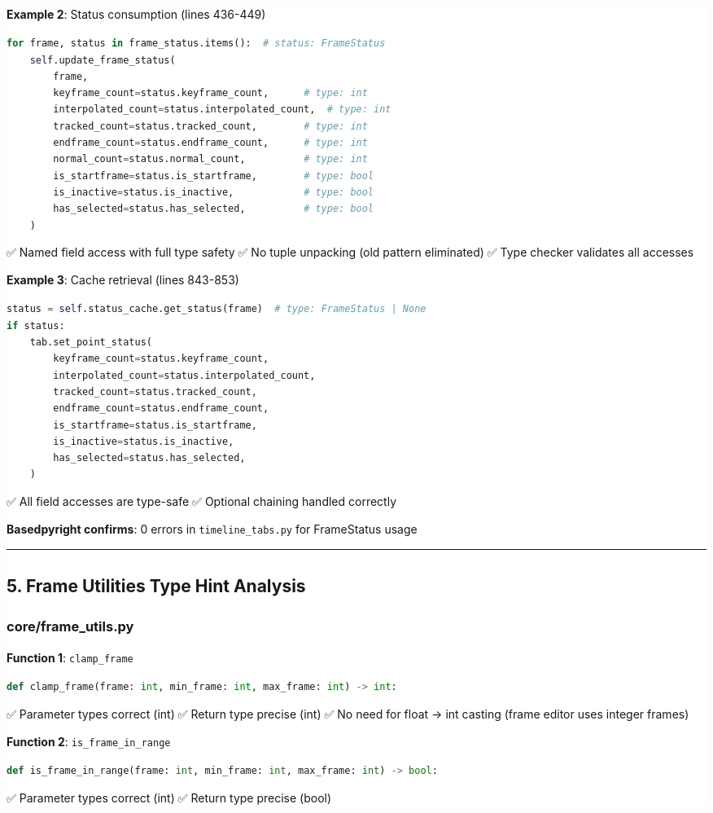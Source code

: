 **Example 2**: Status consumption (lines 436-449)
```python
for frame, status in frame_status.items():  # status: FrameStatus
    self.update_frame_status(
        frame,
        keyframe_count=status.keyframe_count,      # type: int
        interpolated_count=status.interpolated_count,  # type: int
        tracked_count=status.tracked_count,        # type: int
        endframe_count=status.endframe_count,      # type: int
        normal_count=status.normal_count,          # type: int
        is_startframe=status.is_startframe,        # type: bool
        is_inactive=status.is_inactive,            # type: bool
        has_selected=status.has_selected,          # type: bool
    )
```
✅ Named field access with full type safety
✅ No tuple unpacking (old pattern eliminated)
✅ Type checker validates all accesses

**Example 3**: Cache retrieval (lines 843-853)
```python
status = self.status_cache.get_status(frame)  # type: FrameStatus | None
if status:
    tab.set_point_status(
        keyframe_count=status.keyframe_count,
        interpolated_count=status.interpolated_count,
        tracked_count=status.tracked_count,
        endframe_count=status.endframe_count,
        is_startframe=status.is_startframe,
        is_inactive=status.is_inactive,
        has_selected=status.has_selected,
    )
```
✅ All field accesses are type-safe
✅ Optional chaining handled correctly

**Basedpyright confirms**: 0 errors in `timeline_tabs.py` for FrameStatus usage

---

## 5. Frame Utilities Type Hint Analysis

### core/frame_utils.py

**Function 1**: `clamp_frame`
```python
def clamp_frame(frame: int, min_frame: int, max_frame: int) -> int:
```
✅ Parameter types correct (int)
✅ Return type precise (int)
✅ No need for float → int casting (frame editor uses integer frames)

**Function 2**: `is_frame_in_range`
```python
def is_frame_in_range(frame: int, min_frame: int, max_frame: int) -> bool:
```
✅ Parameter types correct (int)
✅ Return type precise (bool)
